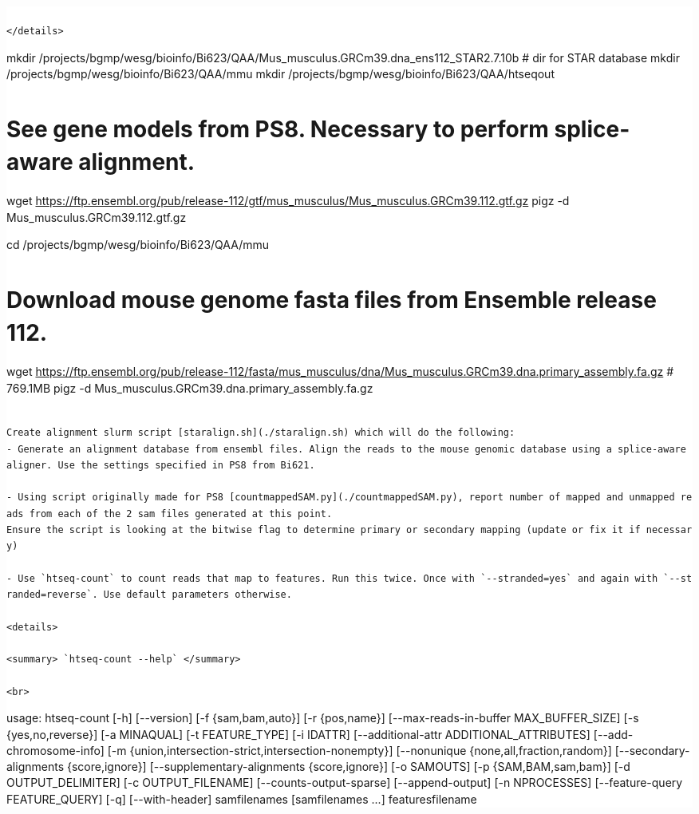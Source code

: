 ```

</details> 

```
mkdir /projects/bgmp/wesg/bioinfo/Bi623/QAA/Mus_musculus.GRCm39.dna_ens112_STAR2.7.10b # dir for STAR database
mkdir /projects/bgmp/wesg/bioinfo/Bi623/QAA/mmu
mkdir /projects/bgmp/wesg/bioinfo/Bi623/QAA/htseqout

# See gene models from PS8. Necessary to perform splice-aware alignment. 
wget https://ftp.ensembl.org/pub/release-112/gtf/mus_musculus/Mus_musculus.GRCm39.112.gtf.gz
pigz -d Mus_musculus.GRCm39.112.gtf.gz

cd /projects/bgmp/wesg/bioinfo/Bi623/QAA/mmu
# Download mouse genome fasta files from Ensemble release 112. 
wget https://ftp.ensembl.org/pub/release-112/fasta/mus_musculus/dna/Mus_musculus.GRCm39.dna.primary_assembly.fa.gz # 769.1MB
pigz -d Mus_musculus.GRCm39.dna.primary_assembly.fa.gz
```

Create alignment slurm script [staralign.sh](./staralign.sh) which will do the following:
- Generate an alignment database from ensembl files. Align the reads to the mouse genomic database using a splice-aware aligner. Use the settings specified in PS8 from Bi621. 

- Using script originally made for PS8 [countmappedSAM.py](./countmappedSAM.py), report number of mapped and unmapped reads from each of the 2 sam files generated at this point.
Ensure the script is looking at the bitwise flag to determine primary or secondary mapping (update or fix it if necessary) 

- Use `htseq-count` to count reads that map to features. Run this twice. Once with `--stranded=yes` and again with `--stranded=reverse`. Use default parameters otherwise.

<details>

<summary> `htseq-count --help` </summary>

<br>

```
usage: htseq-count [-h] [--version] [-f {sam,bam,auto}] [-r {pos,name}] [--max-reads-in-buffer MAX_BUFFER_SIZE] [-s {yes,no,reverse}] [-a MINAQUAL] [-t FEATURE_TYPE]
                   [-i IDATTR] [--additional-attr ADDITIONAL_ATTRIBUTES] [--add-chromosome-info] [-m {union,intersection-strict,intersection-nonempty}]
                   [--nonunique {none,all,fraction,random}] [--secondary-alignments {score,ignore}] [--supplementary-alignments {score,ignore}] [-o SAMOUTS]
                   [-p {SAM,BAM,sam,bam}] [-d OUTPUT_DELIMITER] [-c OUTPUT_FILENAME] [--counts-output-sparse] [--append-output] [-n NPROCESSES]
                   [--feature-query FEATURE_QUERY] [-q] [--with-header]
                   samfilenames [samfilenames ...] featuresfilename
